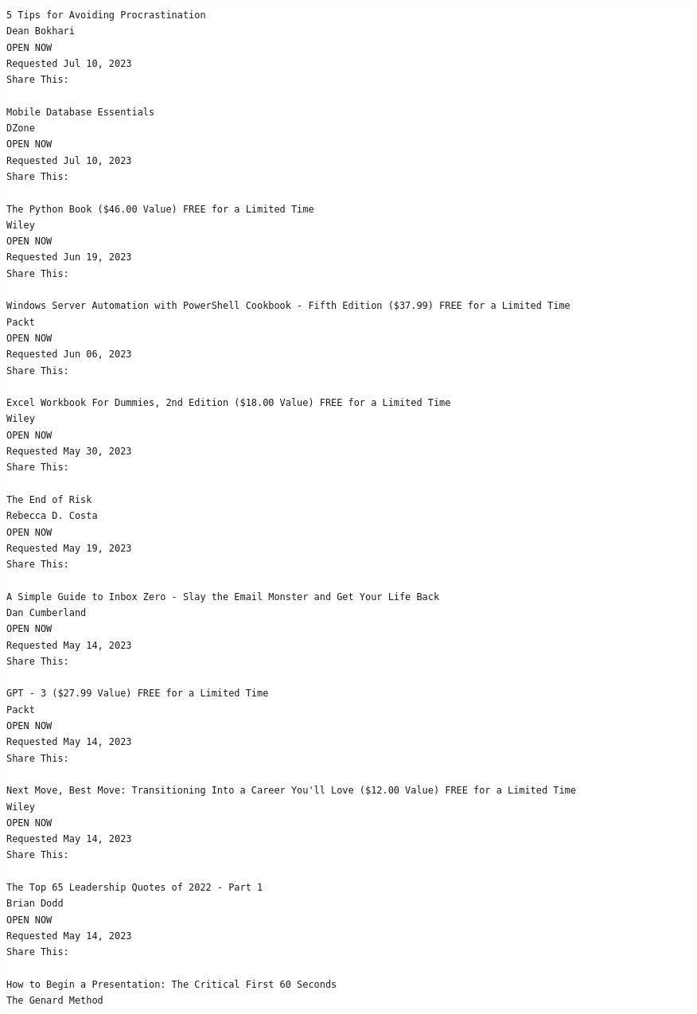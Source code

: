 ```
5 Tips for Avoiding Procrastination
Dean Bokhari
OPEN NOW
Requested Jul 10, 2023
Share This:

Mobile Database Essentials
DZone
OPEN NOW
Requested Jul 10, 2023
Share This:

The Python Book ($46.00 Value) FREE for a Limited Time
Wiley
OPEN NOW
Requested Jun 19, 2023
Share This:

Windows Server Automation with PowerShell Cookbook - Fifth Edition ($37.99) FREE for a Limited Time
Packt
OPEN NOW
Requested Jun 06, 2023
Share This:

Excel Workbook For Dummies, 2nd Edition ($18.00 Value) FREE for a Limited Time
Wiley
OPEN NOW
Requested May 30, 2023
Share This:

The End of Risk
Rebecca D. Costa
OPEN NOW
Requested May 19, 2023
Share This:

A Simple Guide to Inbox Zero - Slay the Email Monster and Get Your Life Back
Dan Cumberland
OPEN NOW
Requested May 14, 2023
Share This:

GPT - 3 ($27.99 Value) FREE for a Limited Time
Packt
OPEN NOW
Requested May 14, 2023
Share This:

Next Move, Best Move: Transitioning Into a Career You'll Love ($12.00 Value) FREE for a Limited Time
Wiley
OPEN NOW
Requested May 14, 2023
Share This:

The Top 65 Leadership Quotes of 2022 - Part 1
Brian Dodd
OPEN NOW
Requested May 14, 2023
Share This:

How to Begin a Presentation: The Critical First 60 Seconds
The Genard Method
```